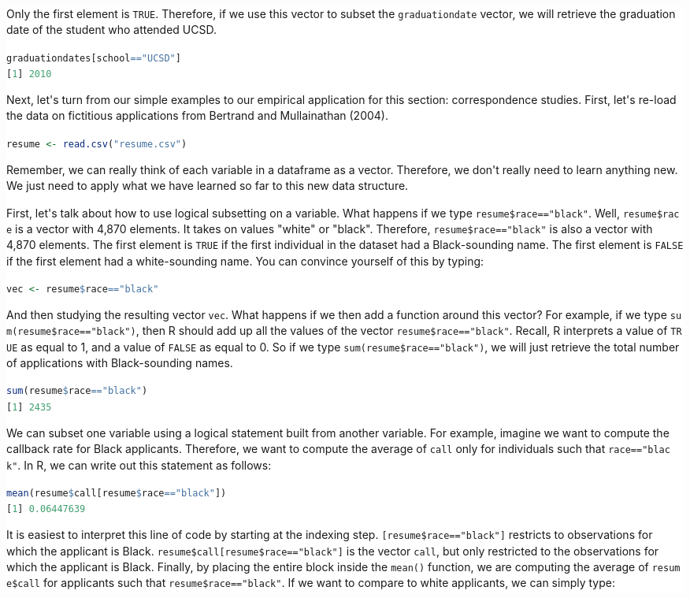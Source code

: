 Only the first element is ``TRUE``. Therefore, if we use this vector to subset the ``graduationdate`` vector, we will retrieve the graduation date of the student who attended UCSD.


```r
graduationdates[school=="UCSD"]
[1] 2010
```

Next, let's turn from our simple examples to our empirical application for this section: correspondence studies. First, let's re-load the data on fictitious applications from Bertrand and Mullainathan (2004).


```r
resume <- read.csv("resume.csv")
```

Remember, we can really think of each variable in a dataframe as a vector. Therefore, we don't really need to learn anything new. We just need to apply what we have learned so far to this new data structure. 

First, let's talk about how to use logical subsetting on a variable. What happens if we type ``resume$race=="black"``. Well, ``resume$race`` is a vector with 4,870 elements. It takes on values "white" or "black". Therefore, ``resume$race=="black"`` is also a vector with 4,870 elements. The first element is ``TRUE`` if the first individual in the dataset had a Black-sounding name. The first element is ``FALSE`` if the first element had a white-sounding name. You can convince yourself of this by typing:


```r
vec <- resume$race=="black"
```

And then studying the resulting vector ``vec``. What happens if we then add a function around this vector? For example, if we type ``sum(resume$race=="black")``, then R should add up all the values of the vector ``resume$race=="black"``. Recall, R interprets a value of ``TRUE`` as equal to 1, and a value of ``FALSE`` as equal to 0. So if we type ``sum(resume$race=="black")``, we will just retrieve the total number of applications with Black-sounding names. 


```r
sum(resume$race=="black")
[1] 2435
```

We can subset one variable using a logical statement built from another variable. For example, imagine we want to compute the callback rate for Black applicants. Therefore, we want to compute the average of ``call`` only for individuals such that ``race=="black"``. In R, we can write out this statement as follows:


```r
mean(resume$call[resume$race=="black"])
[1] 0.06447639
```

It is easiest to interpret this line of code by starting at the indexing step. ``[resume$race=="black"]`` restricts to observations for which the applicant is Black. ``resume$call[resume$race=="black"]`` is the vector ``call``, but only restricted to the observations for which the applicant is Black. Finally, by placing the entire block inside the ``mean()`` function, we are computing the average of ``resume$call`` for applicants such that ``resume$race=="black"``. If we want to compare to white applicants, we can simply type:
